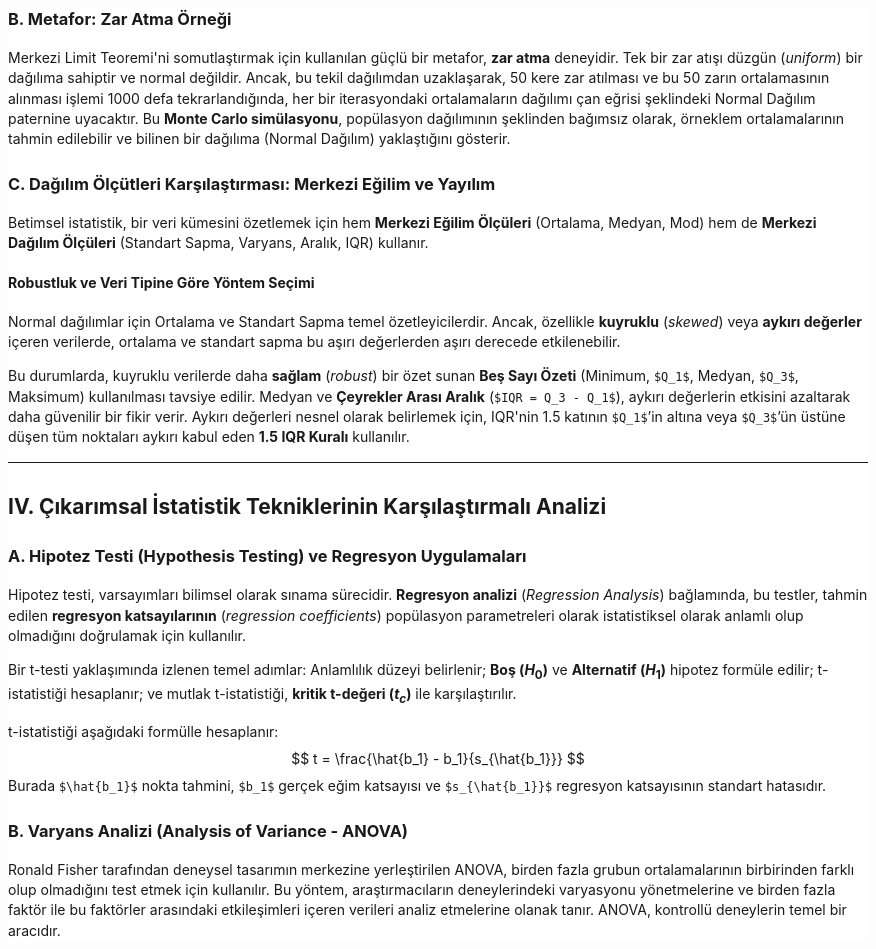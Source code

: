 ### B. Metafor: Zar Atma Örneği
Merkezi Limit Teoremi'ni somutlaştırmak için kullanılan güçlü bir metafor, **zar atma** deneyidir. Tek bir zar atışı düzgün (*uniform*) bir dağılıma sahiptir ve normal değildir. Ancak, bu tekil dağılımdan uzaklaşarak, 50 kere zar atılması ve bu 50 zarın ortalamasının alınması işlemi 1000 defa tekrarlandığında, her bir iterasyondaki ortalamaların dağılımı çan eğrisi şeklindeki Normal Dağılım paternine uyacaktır. Bu **Monte Carlo simülasyonu**, popülasyon dağılımının şeklinden bağımsız olarak, örneklem ortalamalarının tahmin edilebilir ve bilinen bir dağılıma (Normal Dağılım) yaklaştığını gösterir.

### C. Dağılım Ölçütleri Karşılaştırması: Merkezi Eğilim ve Yayılım
Betimsel istatistik, bir veri kümesini özetlemek için hem **Merkezi Eğilim Ölçüleri** (Ortalama, Medyan, Mod) hem de **Merkezi Dağılım Ölçüleri** (Standart Sapma, Varyans, Aralık, IQR) kullanır.

#### Robustluk ve Veri Tipine Göre Yöntem Seçimi
Normal dağılımlar için Ortalama ve Standart Sapma temel özetleyicilerdir. Ancak, özellikle **kuyruklu** (*skewed*) veya **aykırı değerler** içeren verilerde, ortalama ve standart sapma bu aşırı değerlerden aşırı derecede etkilenebilir.

Bu durumlarda, kuyruklu verilerde daha **sağlam** (*robust*) bir özet sunan **Beş Sayı Özeti** (Minimum, `$Q_1$`, Medyan, `$Q_3$`, Maksimum) kullanılması tavsiye edilir. Medyan ve **Çeyrekler Arası Aralık** (`$IQR = Q_3 - Q_1$`), aykırı değerlerin etkisini azaltarak daha güvenilir bir fikir verir. Aykırı değerleri nesnel olarak belirlemek için, IQR'nin 1.5 katının `$Q_1$`’in altına veya `$Q_3$`’ün üstüne düşen tüm noktaları aykırı kabul eden **1.5 IQR Kuralı** kullanılır.

---

## IV. Çıkarımsal İstatistik Tekniklerinin Karşılaştırmalı Analizi

### A. Hipotez Testi (Hypothesis Testing) ve Regresyon Uygulamaları
Hipotez testi, varsayımları bilimsel olarak sınama sürecidir. **Regresyon analizi** (*Regression Analysis*) bağlamında, bu testler, tahmin edilen **regresyon katsayılarının** (*regression coefficients*) popülasyon parametreleri olarak istatistiksel olarak anlamlı olup olmadığını doğrulamak için kullanılır.

Bir t-testi yaklaşımında izlenen temel adımlar: Anlamlılık düzeyi belirlenir; **Boş ($H_0$)** ve **Alternatif ($H_1$)** hipotez formüle edilir; t-istatistiği hesaplanır; ve mutlak t-istatistiği, **kritik t-değeri ($t_c$)** ile karşılaştırılır.

t-istatistiği aşağıdaki formülle hesaplanır:
$$
t = \frac{\hat{b_1} - b_1}{s_{\hat{b_1}}}
$$
Burada `$\hat{b_1}$` nokta tahmini, `$b_1$` gerçek eğim katsayısı ve `$s_{\hat{b_1}}$` regresyon katsayısının standart hatasıdır.

### B. Varyans Analizi (Analysis of Variance - ANOVA)
Ronald Fisher tarafından deneysel tasarımın merkezine yerleştirilen ANOVA, birden fazla grubun ortalamalarının birbirinden farklı olup olmadığını test etmek için kullanılır. Bu yöntem, araştırmacıların deneylerindeki varyasyonu yönetmelerine ve birden fazla faktör ile bu faktörler arasındaki etkileşimleri içeren verileri analiz etmelerine olanak tanır. ANOVA, kontrollü deneylerin temel bir aracıdır.
